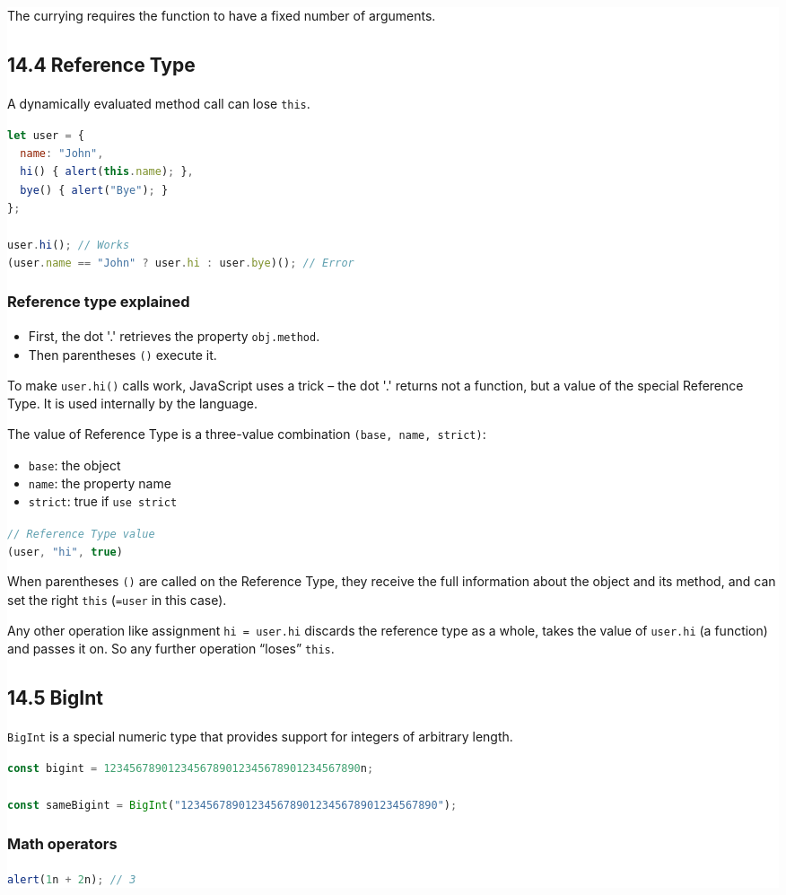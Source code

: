 The currying requires the function to have a fixed number of arguments.

## 14.4 Reference Type

A dynamically evaluated method call can lose `this`.

```javascript
let user = {
  name: "John",
  hi() { alert(this.name); },
  bye() { alert("Bye"); }
};

user.hi(); // Works
(user.name == "John" ? user.hi : user.bye)(); // Error
```

### Reference type explained

* First, the dot '.' retrieves the property `obj.method`.
* Then parentheses `()` execute it.

To make `user.hi()` calls work, JavaScript uses a trick – the dot '.' returns not a function, but a value of the special Reference Type. It is used internally by the language.

The value of Reference Type is a three-value combination `(base, name, strict)`:

* `base`: the object
* `name`: the property name
* `strict`: true if `use strict`

```javascript
// Reference Type value
(user, "hi", true)
```

When parentheses `()` are called on the Reference Type, they receive the full information about the object and its method, and can set the right `this` \(`=user` in this case\).

Any other operation like assignment `hi = user.hi` discards the reference type as a whole, takes the value of `user.hi` \(a function\) and passes it on. So any further operation “loses” `this`.

## 14.5 BigInt

`BigInt` is a special numeric type that provides support for integers of arbitrary length.

```javascript
const bigint = 1234567890123456789012345678901234567890n;

const sameBigint = BigInt("1234567890123456789012345678901234567890");
```

### Math operators

```javascript
alert(1n + 2n); // 3
```
